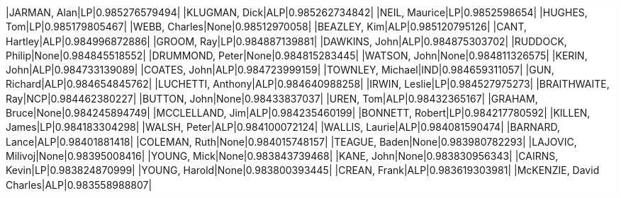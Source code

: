 |JARMAN, Alan|LP|0.985276579494|
|KLUGMAN, Dick|ALP|0.985262734842|
|NEIL, Maurice|LP|0.9852598654|
|HUGHES, Tom|LP|0.985179805467|
|WEBB, Charles|None|0.98512970058|
|BEAZLEY, Kim|ALP|0.985120795126|
|CANT, Hartley|ALP|0.984996872886|
|GROOM, Ray|LP|0.984887139881|
|DAWKINS, John|ALP|0.984875303702|
|RUDDOCK, Philip|None|0.984845518552|
|DRUMMOND, Peter|None|0.984815283445|
|WATSON, John|None|0.984811326575|
|KERIN, John|ALP|0.984733139089|
|COATES, John|ALP|0.984723999159|
|TOWNLEY, Michael|IND|0.984659311057|
|GUN, Richard|ALP|0.984654845762|
|LUCHETTI, Anthony|ALP|0.984640988258|
|IRWIN, Leslie|LP|0.984527975273|
|BRAITHWAITE, Ray|NCP|0.984462380227|
|BUTTON, John|None|0.98433837037|
|UREN, Tom|ALP|0.98432365167|
|GRAHAM, Bruce|None|0.984245894749|
|MCCLELLAND, Jim|ALP|0.984235460199|
|BONNETT, Robert|LP|0.984217780592|
|KILLEN, James|LP|0.984183304298|
|WALSH, Peter|ALP|0.984100072124|
|WALLIS, Laurie|ALP|0.984081590474|
|BARNARD, Lance|ALP|0.98401881418|
|COLEMAN, Ruth|None|0.984015748157|
|TEAGUE, Baden|None|0.983980782293|
|LAJOVIC, Milivoj|None|0.98395008416|
|YOUNG, Mick|None|0.983843739468|
|KANE, John|None|0.983830956343|
|CAIRNS, Kevin|LP|0.983824870999|
|YOUNG, Harold|None|0.983800393445|
|CREAN, Frank|ALP|0.983619303981|
|McKENZIE, David Charles|ALP|0.983558988807|